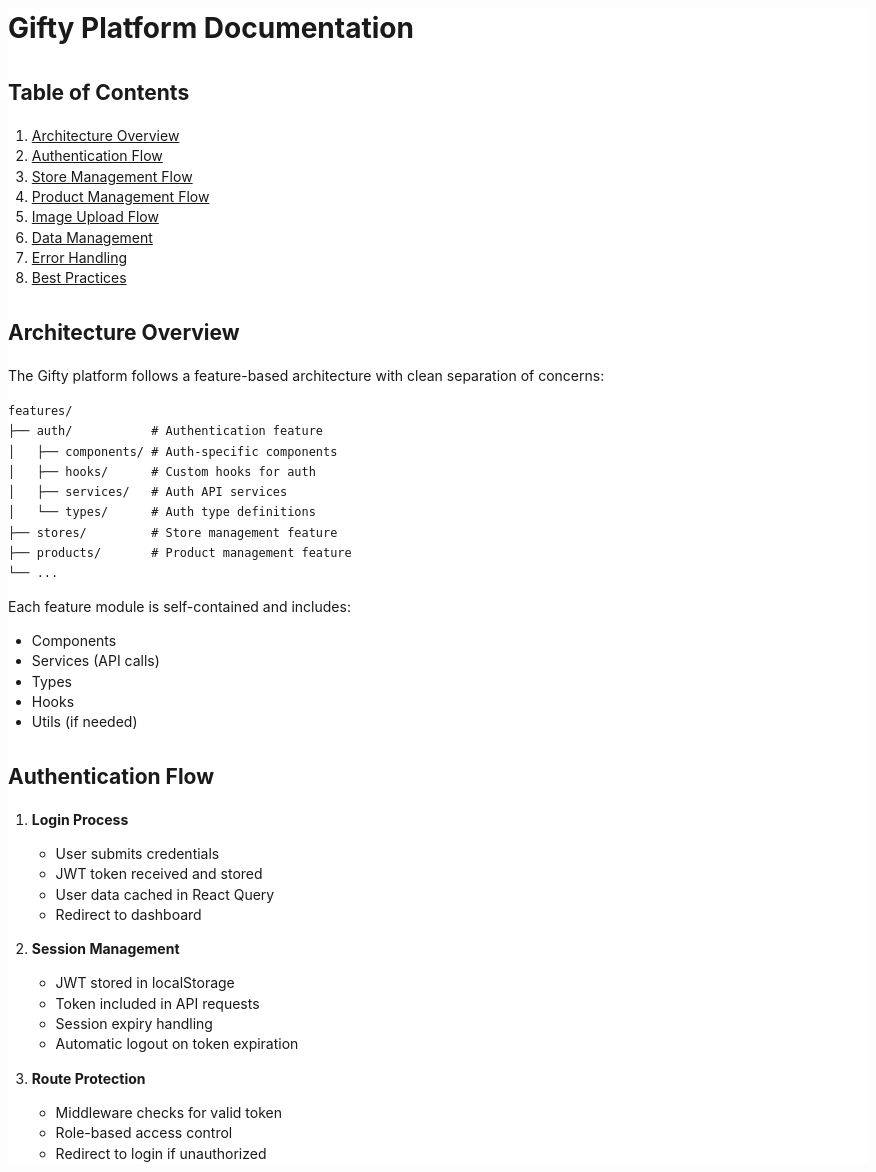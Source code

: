 # Gifty Platform Documentation

## Table of Contents

1. [Architecture Overview](#architecture-overview)
2. [Authentication Flow](#authentication-flow)
3. [Store Management Flow](#store-management-flow)
4. [Product Management Flow](#product-management-flow)
5. [Image Upload Flow](#image-upload-flow)
6. [Data Management](#data-management)
7. [Error Handling](#error-handling)
8. [Best Practices](#best-practices)

## Architecture Overview

The Gifty platform follows a feature-based architecture with clean separation of concerns:

```
features/
├── auth/           # Authentication feature
│   ├── components/ # Auth-specific components
│   ├── hooks/      # Custom hooks for auth
│   ├── services/   # Auth API services
│   └── types/      # Auth type definitions
├── stores/         # Store management feature
├── products/       # Product management feature
└── ...
```

Each feature module is self-contained and includes:
- Components
- Services (API calls)
- Types
- Hooks
- Utils (if needed)

## Authentication Flow

1. **Login Process**
   - User submits credentials
   - JWT token received and stored
   - User data cached in React Query
   - Redirect to dashboard

2. **Session Management**
   - JWT stored in localStorage
   - Token included in API requests
   - Session expiry handling
   - Automatic logout on token expiration

3. **Route Protection**
   - Middleware checks for valid token
   - Role-based access control
   - Redirect to login if unauthorized
